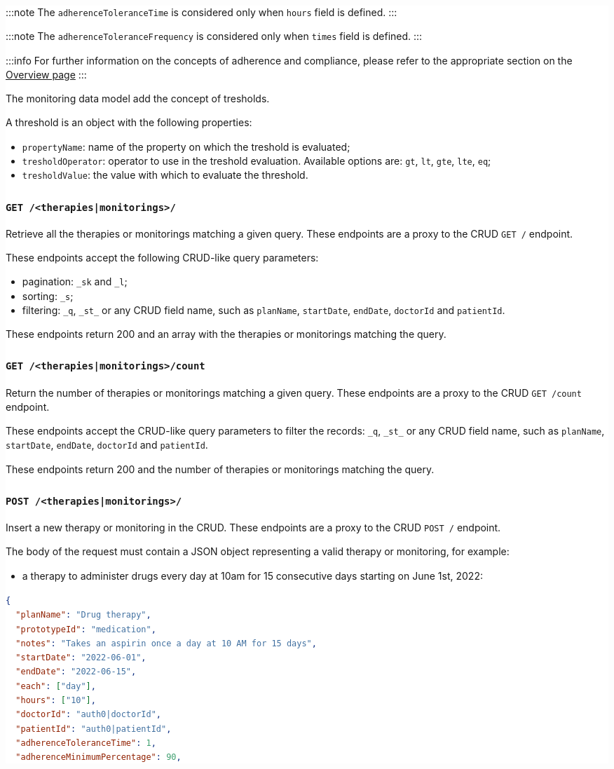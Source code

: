:::note
 The `adherenceToleranceTime` is considered only when `hours` field is defined.
:::

:::note
The `adherenceToleranceFrequency` is considered only when `times` field is defined. 
:::

:::info
For further information on the concepts of adherence and compliance, please refer to the appropriate section on the [Overview page](./overview.md#adherence-and-compliance)
:::

The monitoring data model add the concept of tresholds.

A threshold is an object with the following properties:

* `propertyName`: name of the property on which the treshold is evaluated;
* `tresholdOperator`: operator to use in the treshold evaluation. Available options are: `gt`, `lt`, `gte`, `lte`, `eq`;
* `tresholdValue`: the value with which to evaluate the threshold.

### `GET /<therapies|monitorings>/`

Retrieve all the therapies or monitorings matching a given query. These endpoints are a proxy to the CRUD `GET /` endpoint.

These endpoints accept the following CRUD-like query parameters:

- pagination: `_sk` and `_l`;
- sorting: `_s`;
- filtering: `_q`, `_st_` or any CRUD field name, such as `planName`, `startDate`, `endDate`, `doctorId` and `patientId`.

These endpoints return 200 and an array with the therapies or monitorings matching the query.

### `GET /<therapies|monitorings>/count`

Return the number of therapies or monitorings matching a given query. These endpoints are a proxy to the CRUD `GET /count` endpoint.

These endpoints accept the CRUD-like query parameters to filter the records: `_q`, `_st_` or any CRUD field name, such as `planName`, `startDate`, `endDate`, `doctorId` and `patientId`.

These endpoints return 200 and the number of therapies or monitorings matching the query.

### `POST /<therapies|monitorings>/`

Insert a new therapy or monitoring in the CRUD. These endpoints are a proxy to the CRUD `POST /` endpoint.

The body of the request must contain a JSON object representing a valid therapy or monitoring, for example:

- a therapy to administer drugs every day at 10am for 15 consecutive days starting on June 1st, 2022:

```json
{
  "planName": "Drug therapy",
  "prototypeId": "medication",
  "notes": "Takes an aspirin once a day at 10 AM for 15 days",
  "startDate": "2022-06-01",
  "endDate": "2022-06-15",
  "each": ["day"],
  "hours": ["10"],
  "doctorId": "auth0|doctorId",
  "patientId": "auth0|patientId",
  "adherenceToleranceTime": 1,
  "adherenceMinimumPercentage": 90,
```

[crontab-guru]: https://crontab.guru/ "Crontab.guru"
[config-env-vars]: configuration.md#environment-variables "Configuration - Environment variables"